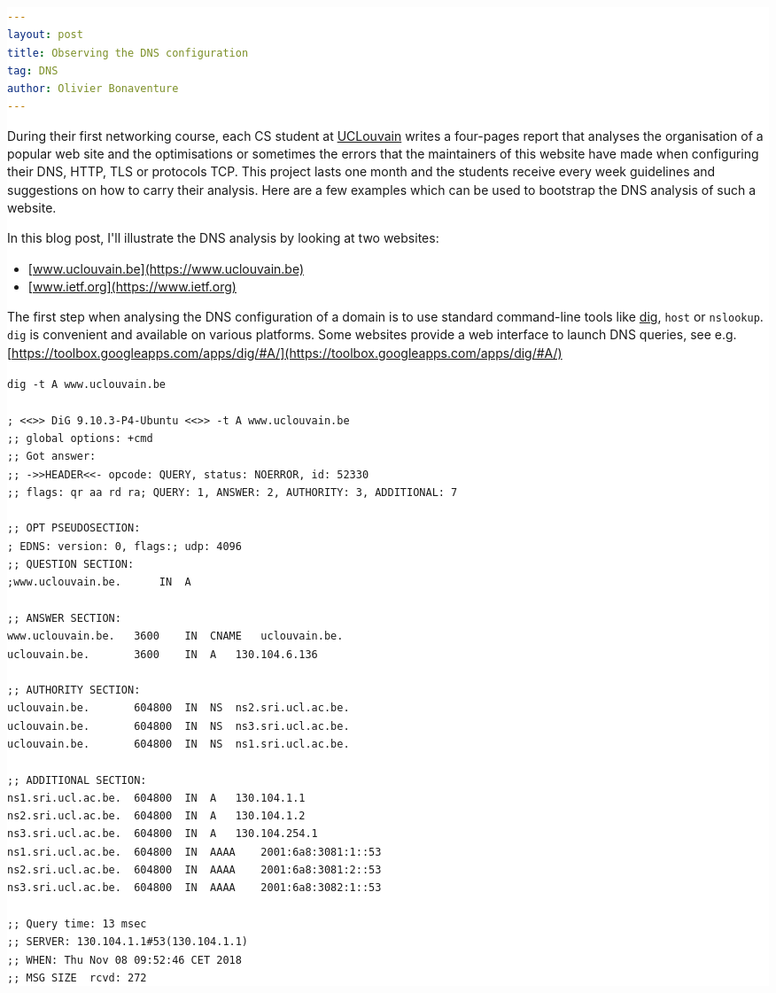 ```yaml
---
layout: post
title: Observing the DNS configuration
tag: DNS
author: Olivier Bonaventure
---
```


During their first networking course, each CS student at [UCLouvain](https://www.uclouvain.be) writes a four-pages report that analyses the organisation of a popular web site and the optimisations or sometimes the errors that the maintainers of this website have made when configuring their DNS, HTTP, TLS or protocols TCP. This project lasts one month and the students receive every week guidelines and suggestions on how to carry their analysis. Here are a few examples which can be used to bootstrap the DNS analysis of such a website.

In this blog post, I'll illustrate the DNS analysis by looking at two websites:

 - [www.uclouvain.be](https://www.uclouvain.be)
 - [www.ietf.org](https://www.ietf.org)
 

The first step when analysing the DNS configuration of a domain is to use standard command-line tools like [dig](https://bind.isc.org/doc/arm/9.13/man.dig.html), `host` or `nslookup`. `dig` is convenient and available on various platforms. Some websites provide a web interface to launch DNS queries, see e.g. [https://toolbox.googleapps.com/apps/dig/#A/](https://toolbox.googleapps.com/apps/dig/#A/)


```console
dig -t A www.uclouvain.be

; <<>> DiG 9.10.3-P4-Ubuntu <<>> -t A www.uclouvain.be
;; global options: +cmd
;; Got answer:
;; ->>HEADER<<- opcode: QUERY, status: NOERROR, id: 52330
;; flags: qr aa rd ra; QUERY: 1, ANSWER: 2, AUTHORITY: 3, ADDITIONAL: 7

;; OPT PSEUDOSECTION:
; EDNS: version: 0, flags:; udp: 4096
;; QUESTION SECTION:
;www.uclouvain.be.		IN	A

;; ANSWER SECTION:
www.uclouvain.be.	3600	IN	CNAME	uclouvain.be.
uclouvain.be.		3600	IN	A	130.104.6.136

;; AUTHORITY SECTION:
uclouvain.be.		604800	IN	NS	ns2.sri.ucl.ac.be.
uclouvain.be.		604800	IN	NS	ns3.sri.ucl.ac.be.
uclouvain.be.		604800	IN	NS	ns1.sri.ucl.ac.be.

;; ADDITIONAL SECTION:
ns1.sri.ucl.ac.be.	604800	IN	A	130.104.1.1
ns2.sri.ucl.ac.be.	604800	IN	A	130.104.1.2
ns3.sri.ucl.ac.be.	604800	IN	A	130.104.254.1
ns1.sri.ucl.ac.be.	604800	IN	AAAA	2001:6a8:3081:1::53
ns2.sri.ucl.ac.be.	604800	IN	AAAA	2001:6a8:3081:2::53
ns3.sri.ucl.ac.be.	604800	IN	AAAA	2001:6a8:3082:1::53

;; Query time: 13 msec
;; SERVER: 130.104.1.1#53(130.104.1.1)
;; WHEN: Thu Nov 08 09:52:46 CET 2018
;; MSG SIZE  rcvd: 272
```
